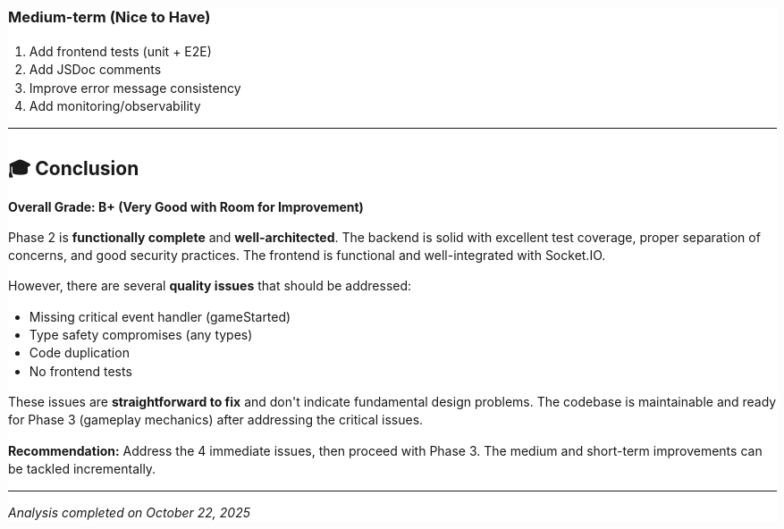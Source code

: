 ### Medium-term (Nice to Have)
1. Add frontend tests (unit + E2E)
2. Add JSDoc comments
3. Improve error message consistency
4. Add monitoring/observability

---

## 🎓 Conclusion

**Overall Grade: B+ (Very Good with Room for Improvement)**

Phase 2 is **functionally complete** and **well-architected**. The backend is solid with excellent test coverage, proper separation of concerns, and good security practices. The frontend is functional and well-integrated with Socket.IO.

However, there are several **quality issues** that should be addressed:
- Missing critical event handler (gameStarted)
- Type safety compromises (any types)
- Code duplication
- No frontend tests

These issues are **straightforward to fix** and don't indicate fundamental design problems. The codebase is maintainable and ready for Phase 3 (gameplay mechanics) after addressing the critical issues.

**Recommendation:** Address the 4 immediate issues, then proceed with Phase 3. The medium and short-term improvements can be tackled incrementally.

---

*Analysis completed on October 22, 2025*
